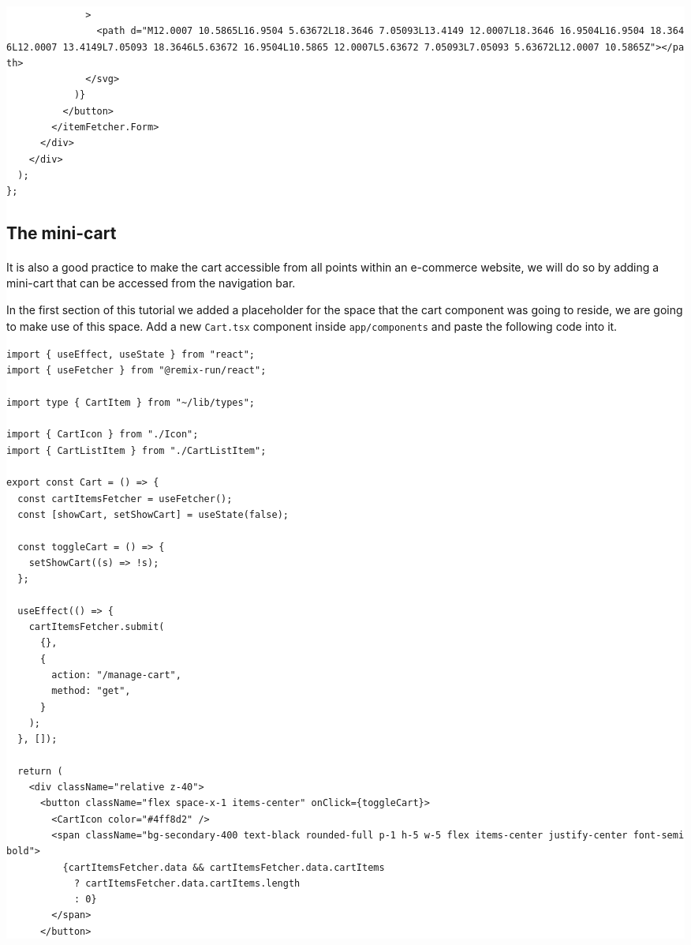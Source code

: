 ```tsx title="/app/components/CartPageItem.tsx"
              >
                <path d="M12.0007 10.5865L16.9504 5.63672L18.3646 7.05093L13.4149 12.0007L18.3646 16.9504L16.9504 18.3646L12.0007 13.4149L7.05093 18.3646L5.63672 16.9504L10.5865 12.0007L5.63672 7.05093L7.05093 5.63672L12.0007 10.5865Z"></path>
              </svg>
            )}
          </button>
        </itemFetcher.Form>
      </div>
    </div>
  );
};
```

## The mini-cart

It is also a good practice to make the cart accessible from all points within an
e-commerce website, we will do so by adding a mini-cart that can be accessed
from the navigation bar.

In the first section of this tutorial we added a placeholder for the space that
the cart component was going to reside, we are going to make use of this space.
Add a new `Cart.tsx` component inside `app/components` and paste the following
code into it.

```tsx title="/app/components/Cart.tsx"
import { useEffect, useState } from "react";
import { useFetcher } from "@remix-run/react";

import type { CartItem } from "~/lib/types";

import { CartIcon } from "./Icon";
import { CartListItem } from "./CartListItem";

export const Cart = () => {
  const cartItemsFetcher = useFetcher();
  const [showCart, setShowCart] = useState(false);

  const toggleCart = () => {
    setShowCart((s) => !s);
  };

  useEffect(() => {
    cartItemsFetcher.submit(
      {},
      {
        action: "/manage-cart",
        method: "get",
      }
    );
  }, []);

  return (
    <div className="relative z-40">
      <button className="flex space-x-1 items-center" onClick={toggleCart}>
        <CartIcon color="#4ff8d2" />
        <span className="bg-secondary-400 text-black rounded-full p-1 h-5 w-5 flex items-center justify-center font-semibold">
          {cartItemsFetcher.data && cartItemsFetcher.data.cartItems
            ? cartItemsFetcher.data.cartItems.length
            : 0}
        </span>
      </button>

```

[Remix resource route]: https://remix.run/docs/en/1.18.1/guides/api-routes#resource-routes
[view it over here]: https://github.com/turso-extended/app-the-mug-store/blob/master/app/routes/mug.%24id.tsx#L55
